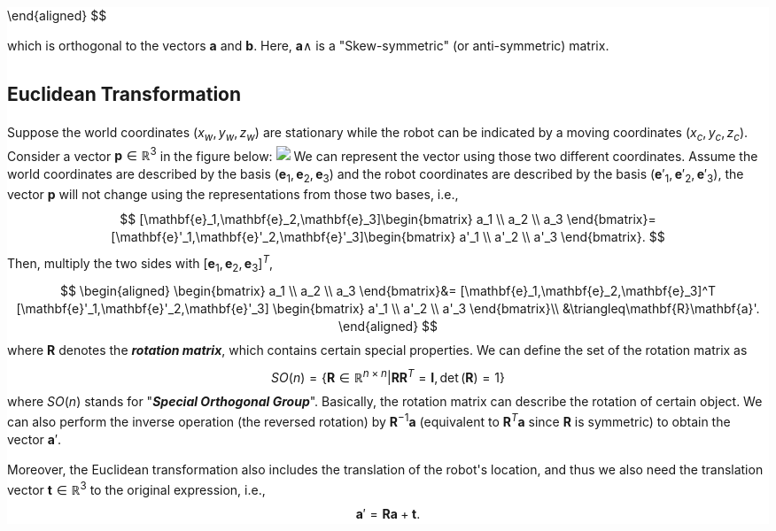 \end{aligned}
$$

which is orthogonal to the vectors $\mathbf{a}$ and $\mathbf{b}$. Here, $\mathbf{a}\wedge$ is a "Skew-symmetric" (or anti-symmetric) matrix.

## Euclidean Transformation 
Suppose the world coordinates $(x_w,y_w,z_w)$ are stationary while the robot can be indicated by a moving coordinates $(x_c,y_c,z_c)$. Consider a vector $\mathbf{p}\in\mathbb{R}^3$ in the figure below: 
![](/home/lx6/MyWork/SLAM/learn_slam/docs/figures/coordinate_transform.png)
We can represent the vector using those two different coordinates. Assume the world coordinates are described by the basis $(\mathbf{e}_1,\mathbf{e}_2,\mathbf{e}_3)$ and the robot coordinates are described by the basis $(\mathbf{e}'_1,\mathbf{e}'_2,\mathbf{e}'_3)$, the vector $\mathbf{p}$ will not change using the representations from those two bases, i.e.,
$$
[\mathbf{e}_1,\mathbf{e}_2,\mathbf{e}_3]\begin{bmatrix}
        a_1 \\ a_2 \\ a_3
    \end{bmatrix}=
[\mathbf{e}'_1,\mathbf{e}'_2,\mathbf{e}'_3]\begin{bmatrix}
        a'_1 \\ a'_2 \\ a'_3
    \end{bmatrix}.
$$
Then, multiply the two sides with $[\mathbf{e}_1,\mathbf{e}_2,\mathbf{e}_3]^T$,
$$
\begin{aligned}
    \begin{bmatrix}
        a_1 \\ a_2 \\ a_3
    \end{bmatrix}&=
[\mathbf{e}_1,\mathbf{e}_2,\mathbf{e}_3]^T
[\mathbf{e}'_1,\mathbf{e}'_2,\mathbf{e}'_3]
\begin{bmatrix}
        a'_1 \\ a'_2 \\ a'_3
    \end{bmatrix}\\
    &\triangleq\mathbf{R}\mathbf{a}'.
\end{aligned}
$$
where $\mathbf{R}$ denotes the ***rotation matrix***, which contains certain special properties. We can define the set of the rotation matrix as
$$
SO(n)=\{\mathbf{R}\in\mathbb{R}^{n\times n}\lvert\mathbf{R}\mathbf{R}^T=\mathbf{I},\det(\mathbf{R})=1\}
$$
where $SO(n)$ stands for "***Special Orthogonal Group***". Basically, the rotation matrix can describe the rotation of certain object. We can also perform the inverse operation (the reversed rotation) by $\mathbf{R}^{-1}\mathbf{a}$ (equivalent to $\mathbf{R}^{T}\mathbf{a}$ since $\mathbf{R}$ is symmetric) to obtain the vector $\mathbf{a}'$.

Moreover, the Euclidean transformation also includes the translation of the robot's location, and thus we also need the translation vector $\mathbf{t}\in\mathbb{R}^3$ to the original expression, i.e.,
$$
\mathbf{a}'=\mathbf{R}\mathbf{a}+\mathbf{t}.
$$


[^Rodrigue]: Refer to https://en.wikipedia.org/wiki/Rodrigues%27_rotation_formula